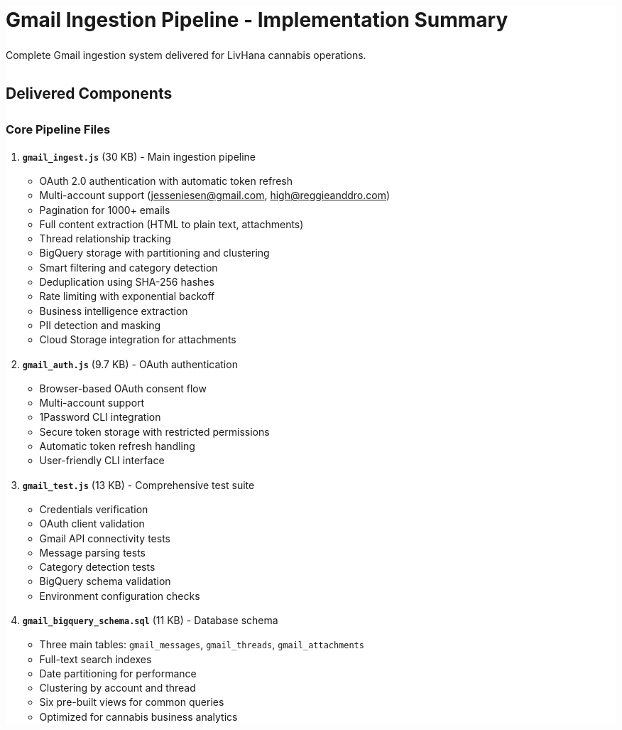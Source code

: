 







# Gmail Ingestion Pipeline - Implementation Summary

Complete Gmail ingestion system delivered for LivHana cannabis operations.

## Delivered Components

### Core Pipeline Files

1. **`gmail_ingest.js`** (30 KB) - Main ingestion pipeline
   - OAuth 2.0 authentication with automatic token refresh
   - Multi-account support (<jesseniesen@gmail.com>, <high@reggieanddro.com>)
   - Pagination for 1000+ emails
   - Full content extraction (HTML to plain text, attachments)
   - Thread relationship tracking
   - BigQuery storage with partitioning and clustering
   - Smart filtering and category detection
   - Deduplication using SHA-256 hashes
   - Rate limiting with exponential backoff
   - Business intelligence extraction
   - PII detection and masking
   - Cloud Storage integration for attachments

2. **`gmail_auth.js`** (9.7 KB) - OAuth authentication
   - Browser-based OAuth consent flow
   - Multi-account support
   - 1Password CLI integration
   - Secure token storage with restricted permissions
   - Automatic token refresh handling
   - User-friendly CLI interface

3. **`gmail_test.js`** (13 KB) - Comprehensive test suite
   - Credentials verification
   - OAuth client validation
   - Gmail API connectivity tests
   - Message parsing tests
   - Category detection tests
   - BigQuery schema validation
   - Environment configuration checks

4. **`gmail_bigquery_schema.sql`** (11 KB) - Database schema
   - Three main tables: `gmail_messages`, `gmail_threads`, `gmail_attachments`
   - Full-text search indexes
   - Date partitioning for performance
   - Clustering by account and thread
   - Six pre-built views for common queries
   - Optimized for cannabis business analytics
